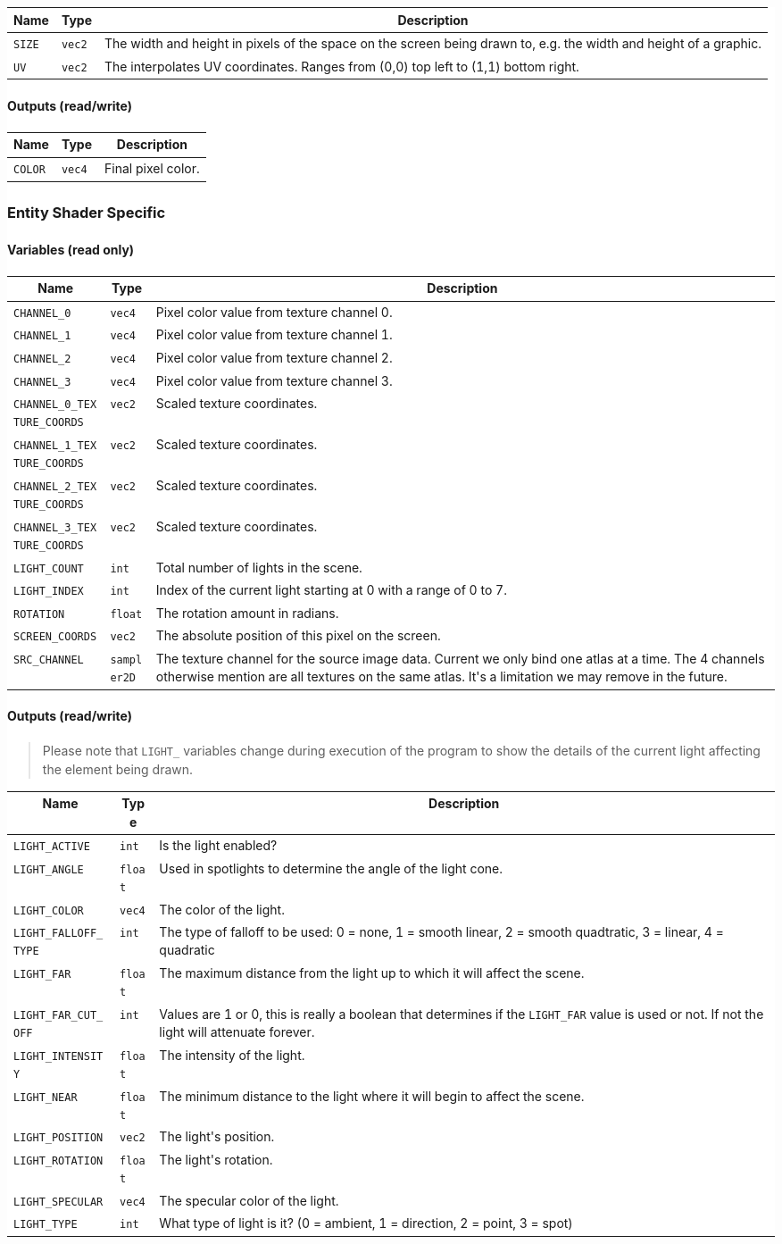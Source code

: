 Name | Type | Description
---|---|---
`SIZE`|`vec2`|The width and height in pixels of the space on the screen being drawn to, e.g. the width and height of a graphic.
`UV`|`vec2`|The interpolates UV coordinates. Ranges from (0,0) top left to (1,1) bottom right.

#### Outputs (read/write)

Name | Type | Description
---|---|---
`COLOR`|`vec4`|Final pixel color.

### Entity Shader Specific

#### Variables (read only)

Name | Type | Description
---|---|---
`CHANNEL_0`|`vec4`|Pixel color value from texture channel 0.
`CHANNEL_1`|`vec4`|Pixel color value from texture channel 1.
`CHANNEL_2`|`vec4`|Pixel color value from texture channel 2.
`CHANNEL_3`|`vec4`|Pixel color value from texture channel 3.
`CHANNEL_0_TEXTURE_COORDS`|`vec2`|Scaled texture coordinates.
`CHANNEL_1_TEXTURE_COORDS`|`vec2`|Scaled texture coordinates.
`CHANNEL_2_TEXTURE_COORDS`|`vec2`|Scaled texture coordinates.
`CHANNEL_3_TEXTURE_COORDS`|`vec2`|Scaled texture coordinates.
`LIGHT_COUNT`|`int`|Total number of lights in the scene.
`LIGHT_INDEX`|`int`|Index of the current light starting at 0 with a range of 0 to 7.
`ROTATION`|`float`|The rotation amount in radians.
`SCREEN_COORDS`|`vec2`|The absolute position of this pixel on the screen.
`SRC_CHANNEL`|`sampler2D`|The texture channel for the source image data. Current we only bind one atlas at a time. The 4 channels otherwise mention are all textures on the same atlas. It's a limitation we may remove in the future.

#### Outputs (read/write)

> Please note that `LIGHT_` variables change during execution of the program to show the details of the current light affecting the element being drawn.

Name | Type | Description
---|---|---
`LIGHT_ACTIVE`|`int`|Is the light enabled?
`LIGHT_ANGLE`|`float`|Used in spotlights to determine the angle of the light cone.
`LIGHT_COLOR`|`vec4`|The color of the light.
`LIGHT_FALLOFF_TYPE`|`int`|The type of falloff to be used: 0 = none, 1 = smooth linear, 2 = smooth quadtratic, 3 = linear, 4 = quadratic
`LIGHT_FAR`|`float`|The maximum distance from the light up to which it will affect the scene.
`LIGHT_FAR_CUT_OFF`|`int`|Values are 1 or 0, this is really a boolean that determines if the `LIGHT_FAR` value is used or not. If not the light will attenuate forever.
`LIGHT_INTENSITY`|`float`|The intensity of the light.
`LIGHT_NEAR`|`float`|The minimum distance to the light where it will begin to affect the scene.
`LIGHT_POSITION`|`vec2`|The light's position.
`LIGHT_ROTATION`|`float`|The light's rotation.
`LIGHT_SPECULAR`|`vec4`|The specular color of the light.
`LIGHT_TYPE`|`int`|What type of light is it? (0 = ambient, 1 = direction, 2 = point, 3 = spot)
